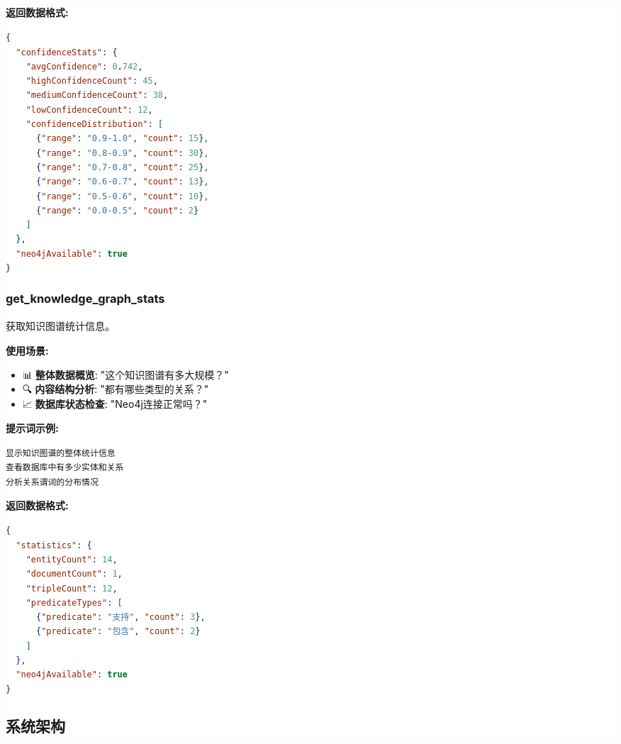 **返回数据格式:**
```json
{
  "confidenceStats": {
    "avgConfidence": 0.742,
    "highConfidenceCount": 45,
    "mediumConfidenceCount": 38,
    "lowConfidenceCount": 12,
    "confidenceDistribution": [
      {"range": "0.9-1.0", "count": 15},
      {"range": "0.8-0.9", "count": 30},
      {"range": "0.7-0.8", "count": 25},
      {"range": "0.6-0.7", "count": 13},
      {"range": "0.5-0.6", "count": 10},
      {"range": "0.0-0.5", "count": 2}
    ]
  },
  "neo4jAvailable": true
}
```

### get_knowledge_graph_stats

获取知识图谱统计信息。

**使用场景:**
- 📊 **整体数据概览**: "这个知识图谱有多大规模？"
- 🔍 **内容结构分析**: "都有哪些类型的关系？"
- 📈 **数据库状态检查**: "Neo4j连接正常吗？"

**提示词示例:**
```
显示知识图谱的整体统计信息
查看数据库中有多少实体和关系
分析关系谓词的分布情况
```

**返回数据格式:**
```json
{
  "statistics": {
    "entityCount": 14,
    "documentCount": 1,
    "tripleCount": 12,
    "predicateTypes": [
      {"predicate": "支持", "count": 3},
      {"predicate": "包含", "count": 2}
    ]
  },
  "neo4jAvailable": true
}
```

## 系统架构
